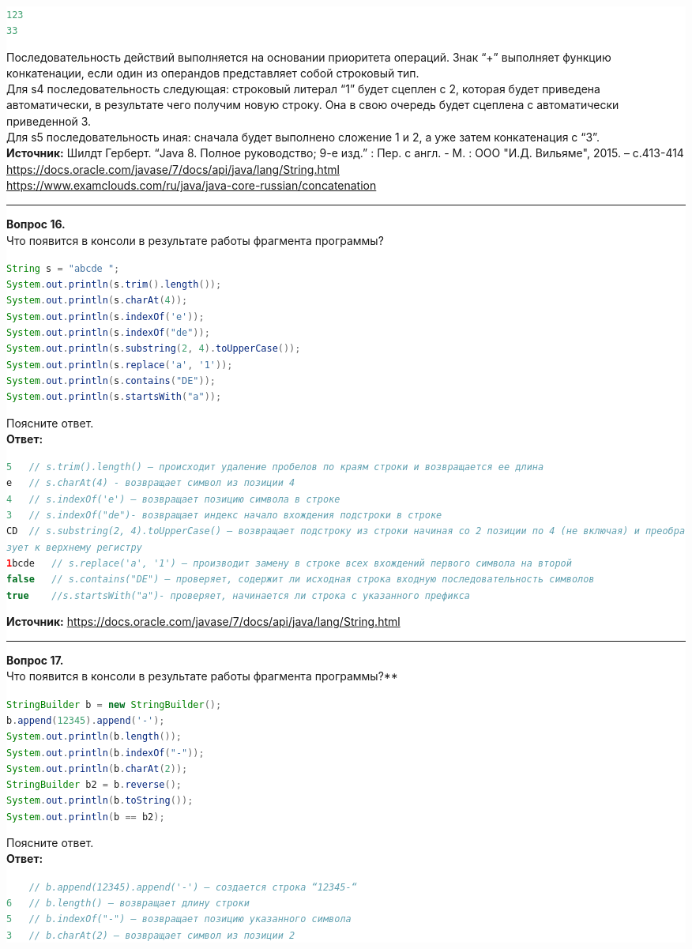 ``` java
123
33
```
Последовательность действий выполняется на основании приоритета операций. Знак “+” выполняет функцию конкатенации, если один из операндов представляет собой строковый тип.  
Для s4 последовательность следующая: строковый литерал “1” будет сцеплен с 2, которая будет приведена автоматически, в результате чего получим новую строку. Она в свою очередь будет сцеплена с автоматически приведенной 3.  
Для s5 последовательность иная: сначала будет выполнено сложение  1 и 2, а уже затем конкатенация с “3”.  
**Источник:** Шилдт Герберт.  “Java  8. Полное руководство; 9-е изд.” : Пер. с  англ.  - М. :  ООО "И.Д. Вильяме", 2015. – c.413-414  
https://docs.oracle.com/javase/7/docs/api/java/lang/String.html  
https://www.examclouds.com/ru/java/java-core-russian/concatenation  
***
**Вопрос 16.**  
Что появится в консоли в результате работы фрагмента программы?  
``` java
String s = "abcde ";
System.out.println(s.trim().length());
System.out.println(s.charAt(4));
System.out.println(s.indexOf('e'));
System.out.println(s.indexOf("de"));
System.out.println(s.substring(2, 4).toUpperCase());
System.out.println(s.replace('a', '1'));
System.out.println(s.contains("DE"));
System.out.println(s.startsWith("a"));
```
Поясните ответ.  
**Ответ:**  
``` java
5	// s.trim().length() – происходит удаление пробелов по краям строки и возвращается ее длина
e	// s.charAt(4) - возвращает символ из позиции 4
4	// s.indexOf('e') – возвращает позицию символа в строке
3	// s.indexOf("de")- возвращает индекс начало вхождения подстроки в строке
CD	// s.substring(2, 4).toUpperCase() – возвращает подстроку из строки начиная со 2 позиции по 4 (не включая) и преобразует к верхнему регистру
1bcde	// s.replace('a', '1') – производит замену в строке всех вхождений первого символа на второй
false	// s.contains("DE") – проверяет, содержит ли исходная строка входную последовательность символов
true	//s.startsWith("a")- проверяет, начинается ли строка с указанного префикса
```
**Источник:** https://docs.oracle.com/javase/7/docs/api/java/lang/String.html  
***
**Вопрос 17.**  
Что появится в консоли в результате работы фрагмента программы?**
``` java
StringBuilder b = new StringBuilder();
b.append(12345).append('-');
System.out.println(b.length());
System.out.println(b.indexOf("-"));
System.out.println(b.charAt(2));
StringBuilder b2 = b.reverse();
System.out.println(b.toString());
System.out.println(b == b2);
```
Поясните ответ.  
**Ответ:**  
``` java
	// b.append(12345).append('-') – создается строка “12345-“
6	// b.length() – возвращает длину строки
5	// b.indexOf("-") – возвращает позицию указанного символа
3	// b.charAt(2) – возвращает символ из позиции 2
```